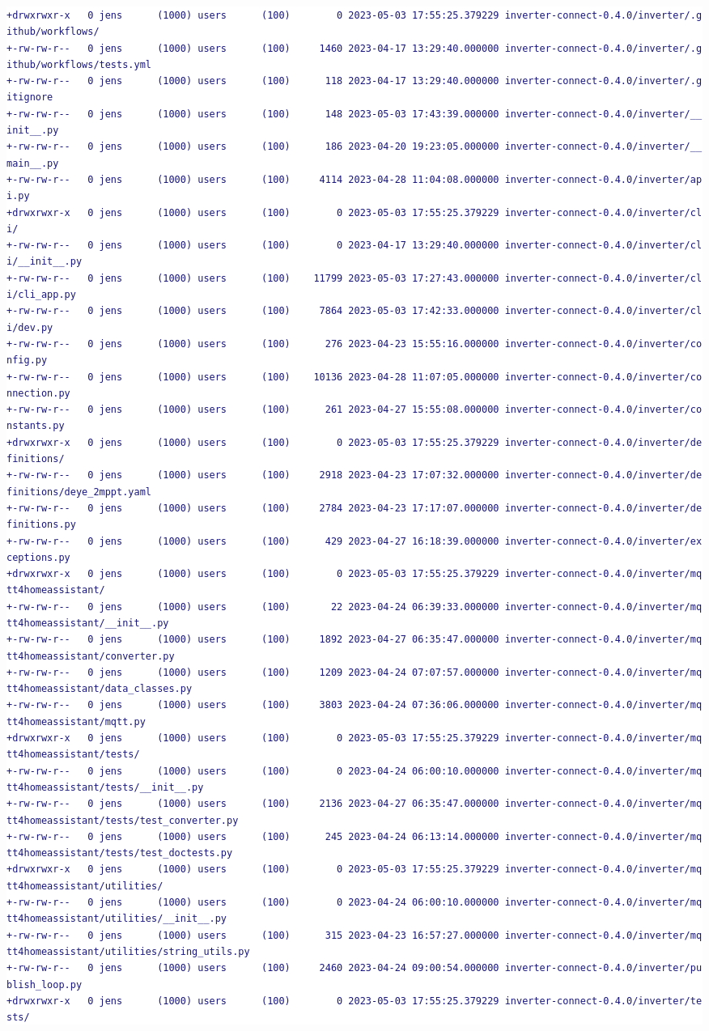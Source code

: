 ```diff
+drwxrwxr-x   0 jens      (1000) users      (100)        0 2023-05-03 17:55:25.379229 inverter-connect-0.4.0/inverter/.github/workflows/
+-rw-rw-r--   0 jens      (1000) users      (100)     1460 2023-04-17 13:29:40.000000 inverter-connect-0.4.0/inverter/.github/workflows/tests.yml
+-rw-rw-r--   0 jens      (1000) users      (100)      118 2023-04-17 13:29:40.000000 inverter-connect-0.4.0/inverter/.gitignore
+-rw-rw-r--   0 jens      (1000) users      (100)      148 2023-05-03 17:43:39.000000 inverter-connect-0.4.0/inverter/__init__.py
+-rw-rw-r--   0 jens      (1000) users      (100)      186 2023-04-20 19:23:05.000000 inverter-connect-0.4.0/inverter/__main__.py
+-rw-rw-r--   0 jens      (1000) users      (100)     4114 2023-04-28 11:04:08.000000 inverter-connect-0.4.0/inverter/api.py
+drwxrwxr-x   0 jens      (1000) users      (100)        0 2023-05-03 17:55:25.379229 inverter-connect-0.4.0/inverter/cli/
+-rw-rw-r--   0 jens      (1000) users      (100)        0 2023-04-17 13:29:40.000000 inverter-connect-0.4.0/inverter/cli/__init__.py
+-rw-rw-r--   0 jens      (1000) users      (100)    11799 2023-05-03 17:27:43.000000 inverter-connect-0.4.0/inverter/cli/cli_app.py
+-rw-rw-r--   0 jens      (1000) users      (100)     7864 2023-05-03 17:42:33.000000 inverter-connect-0.4.0/inverter/cli/dev.py
+-rw-rw-r--   0 jens      (1000) users      (100)      276 2023-04-23 15:55:16.000000 inverter-connect-0.4.0/inverter/config.py
+-rw-rw-r--   0 jens      (1000) users      (100)    10136 2023-04-28 11:07:05.000000 inverter-connect-0.4.0/inverter/connection.py
+-rw-rw-r--   0 jens      (1000) users      (100)      261 2023-04-27 15:55:08.000000 inverter-connect-0.4.0/inverter/constants.py
+drwxrwxr-x   0 jens      (1000) users      (100)        0 2023-05-03 17:55:25.379229 inverter-connect-0.4.0/inverter/definitions/
+-rw-rw-r--   0 jens      (1000) users      (100)     2918 2023-04-23 17:07:32.000000 inverter-connect-0.4.0/inverter/definitions/deye_2mppt.yaml
+-rw-rw-r--   0 jens      (1000) users      (100)     2784 2023-04-23 17:17:07.000000 inverter-connect-0.4.0/inverter/definitions.py
+-rw-rw-r--   0 jens      (1000) users      (100)      429 2023-04-27 16:18:39.000000 inverter-connect-0.4.0/inverter/exceptions.py
+drwxrwxr-x   0 jens      (1000) users      (100)        0 2023-05-03 17:55:25.379229 inverter-connect-0.4.0/inverter/mqtt4homeassistant/
+-rw-rw-r--   0 jens      (1000) users      (100)       22 2023-04-24 06:39:33.000000 inverter-connect-0.4.0/inverter/mqtt4homeassistant/__init__.py
+-rw-rw-r--   0 jens      (1000) users      (100)     1892 2023-04-27 06:35:47.000000 inverter-connect-0.4.0/inverter/mqtt4homeassistant/converter.py
+-rw-rw-r--   0 jens      (1000) users      (100)     1209 2023-04-24 07:07:57.000000 inverter-connect-0.4.0/inverter/mqtt4homeassistant/data_classes.py
+-rw-rw-r--   0 jens      (1000) users      (100)     3803 2023-04-24 07:36:06.000000 inverter-connect-0.4.0/inverter/mqtt4homeassistant/mqtt.py
+drwxrwxr-x   0 jens      (1000) users      (100)        0 2023-05-03 17:55:25.379229 inverter-connect-0.4.0/inverter/mqtt4homeassistant/tests/
+-rw-rw-r--   0 jens      (1000) users      (100)        0 2023-04-24 06:00:10.000000 inverter-connect-0.4.0/inverter/mqtt4homeassistant/tests/__init__.py
+-rw-rw-r--   0 jens      (1000) users      (100)     2136 2023-04-27 06:35:47.000000 inverter-connect-0.4.0/inverter/mqtt4homeassistant/tests/test_converter.py
+-rw-rw-r--   0 jens      (1000) users      (100)      245 2023-04-24 06:13:14.000000 inverter-connect-0.4.0/inverter/mqtt4homeassistant/tests/test_doctests.py
+drwxrwxr-x   0 jens      (1000) users      (100)        0 2023-05-03 17:55:25.379229 inverter-connect-0.4.0/inverter/mqtt4homeassistant/utilities/
+-rw-rw-r--   0 jens      (1000) users      (100)        0 2023-04-24 06:00:10.000000 inverter-connect-0.4.0/inverter/mqtt4homeassistant/utilities/__init__.py
+-rw-rw-r--   0 jens      (1000) users      (100)      315 2023-04-23 16:57:27.000000 inverter-connect-0.4.0/inverter/mqtt4homeassistant/utilities/string_utils.py
+-rw-rw-r--   0 jens      (1000) users      (100)     2460 2023-04-24 09:00:54.000000 inverter-connect-0.4.0/inverter/publish_loop.py
+drwxrwxr-x   0 jens      (1000) users      (100)        0 2023-05-03 17:55:25.379229 inverter-connect-0.4.0/inverter/tests/
```